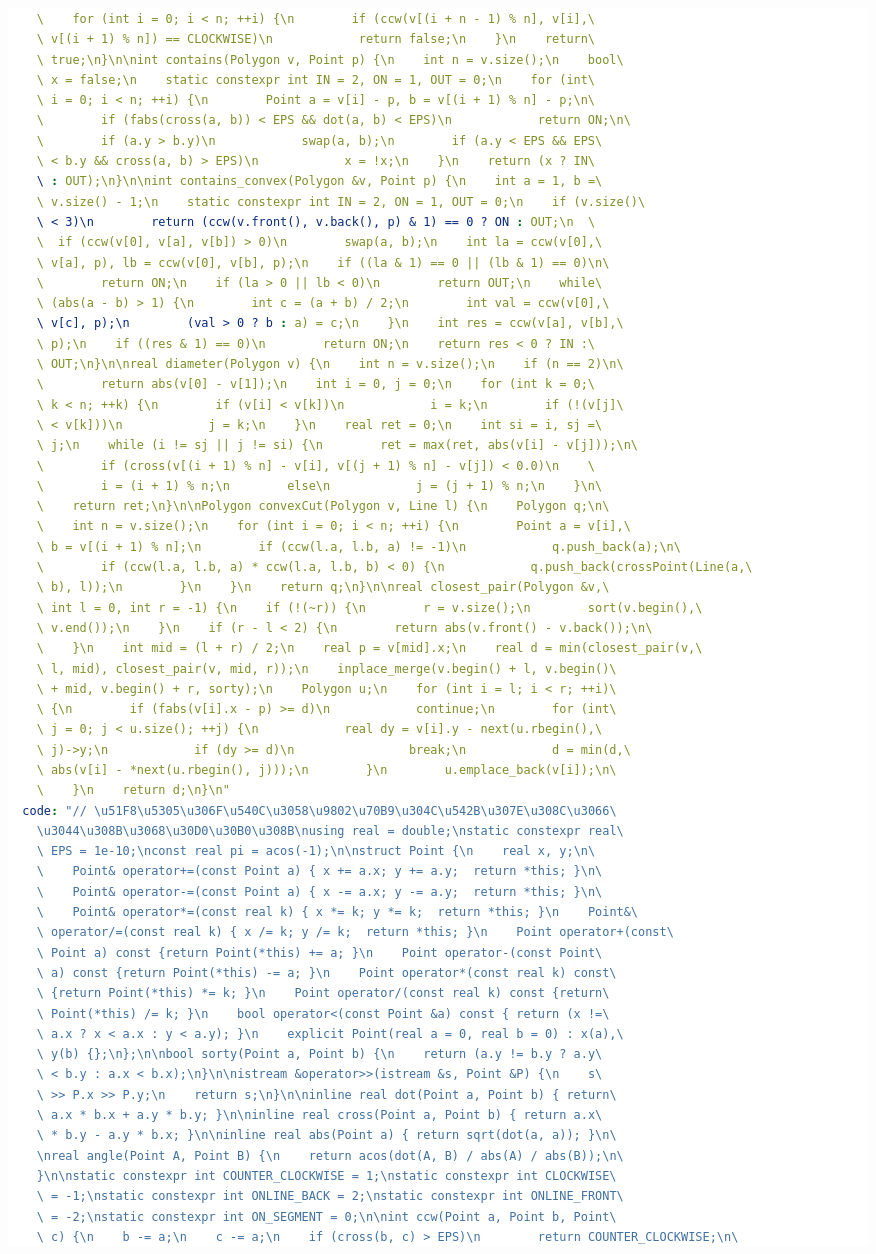 ```yaml
    \    for (int i = 0; i < n; ++i) {\n        if (ccw(v[(i + n - 1) % n], v[i],\
    \ v[(i + 1) % n]) == CLOCKWISE)\n            return false;\n    }\n    return\
    \ true;\n}\n\nint contains(Polygon v, Point p) {\n    int n = v.size();\n    bool\
    \ x = false;\n    static constexpr int IN = 2, ON = 1, OUT = 0;\n    for (int\
    \ i = 0; i < n; ++i) {\n        Point a = v[i] - p, b = v[(i + 1) % n] - p;\n\
    \        if (fabs(cross(a, b)) < EPS && dot(a, b) < EPS)\n            return ON;\n\
    \        if (a.y > b.y)\n            swap(a, b);\n        if (a.y < EPS && EPS\
    \ < b.y && cross(a, b) > EPS)\n            x = !x;\n    }\n    return (x ? IN\
    \ : OUT);\n}\n\nint contains_convex(Polygon &v, Point p) {\n    int a = 1, b =\
    \ v.size() - 1;\n    static constexpr int IN = 2, ON = 1, OUT = 0;\n    if (v.size()\
    \ < 3)\n        return (ccw(v.front(), v.back(), p) & 1) == 0 ? ON : OUT;\n  \
    \  if (ccw(v[0], v[a], v[b]) > 0)\n        swap(a, b);\n    int la = ccw(v[0],\
    \ v[a], p), lb = ccw(v[0], v[b], p);\n    if ((la & 1) == 0 || (lb & 1) == 0)\n\
    \        return ON;\n    if (la > 0 || lb < 0)\n        return OUT;\n    while\
    \ (abs(a - b) > 1) {\n        int c = (a + b) / 2;\n        int val = ccw(v[0],\
    \ v[c], p);\n        (val > 0 ? b : a) = c;\n    }\n    int res = ccw(v[a], v[b],\
    \ p);\n    if ((res & 1) == 0)\n        return ON;\n    return res < 0 ? IN :\
    \ OUT;\n}\n\nreal diameter(Polygon v) {\n    int n = v.size();\n    if (n == 2)\n\
    \        return abs(v[0] - v[1]);\n    int i = 0, j = 0;\n    for (int k = 0;\
    \ k < n; ++k) {\n        if (v[i] < v[k])\n            i = k;\n        if (!(v[j]\
    \ < v[k]))\n            j = k;\n    }\n    real ret = 0;\n    int si = i, sj =\
    \ j;\n    while (i != sj || j != si) {\n        ret = max(ret, abs(v[i] - v[j]));\n\
    \        if (cross(v[(i + 1) % n] - v[i], v[(j + 1) % n] - v[j]) < 0.0)\n    \
    \        i = (i + 1) % n;\n        else\n            j = (j + 1) % n;\n    }\n\
    \    return ret;\n}\n\nPolygon convexCut(Polygon v, Line l) {\n    Polygon q;\n\
    \    int n = v.size();\n    for (int i = 0; i < n; ++i) {\n        Point a = v[i],\
    \ b = v[(i + 1) % n];\n        if (ccw(l.a, l.b, a) != -1)\n            q.push_back(a);\n\
    \        if (ccw(l.a, l.b, a) * ccw(l.a, l.b, b) < 0) {\n            q.push_back(crossPoint(Line(a,\
    \ b), l));\n        }\n    }\n    return q;\n}\n\nreal closest_pair(Polygon &v,\
    \ int l = 0, int r = -1) {\n    if (!(~r)) {\n        r = v.size();\n        sort(v.begin(),\
    \ v.end());\n    }\n    if (r - l < 2) {\n        return abs(v.front() - v.back());\n\
    \    }\n    int mid = (l + r) / 2;\n    real p = v[mid].x;\n    real d = min(closest_pair(v,\
    \ l, mid), closest_pair(v, mid, r));\n    inplace_merge(v.begin() + l, v.begin()\
    \ + mid, v.begin() + r, sorty);\n    Polygon u;\n    for (int i = l; i < r; ++i)\
    \ {\n        if (fabs(v[i].x - p) >= d)\n            continue;\n        for (int\
    \ j = 0; j < u.size(); ++j) {\n            real dy = v[i].y - next(u.rbegin(),\
    \ j)->y;\n            if (dy >= d)\n                break;\n            d = min(d,\
    \ abs(v[i] - *next(u.rbegin(), j)));\n        }\n        u.emplace_back(v[i]);\n\
    \    }\n    return d;\n}\n"
  code: "// \u51F8\u5305\u306F\u540C\u3058\u9802\u70B9\u304C\u542B\u307E\u308C\u3066\
    \u3044\u308B\u3068\u30D0\u30B0\u308B\nusing real = double;\nstatic constexpr real\
    \ EPS = 1e-10;\nconst real pi = acos(-1);\n\nstruct Point {\n    real x, y;\n\
    \    Point& operator+=(const Point a) { x += a.x; y += a.y;  return *this; }\n\
    \    Point& operator-=(const Point a) { x -= a.x; y -= a.y;  return *this; }\n\
    \    Point& operator*=(const real k) { x *= k; y *= k;  return *this; }\n    Point&\
    \ operator/=(const real k) { x /= k; y /= k;  return *this; }\n    Point operator+(const\
    \ Point a) const {return Point(*this) += a; }\n    Point operator-(const Point\
    \ a) const {return Point(*this) -= a; }\n    Point operator*(const real k) const\
    \ {return Point(*this) *= k; }\n    Point operator/(const real k) const {return\
    \ Point(*this) /= k; }\n    bool operator<(const Point &a) const { return (x !=\
    \ a.x ? x < a.x : y < a.y); }\n    explicit Point(real a = 0, real b = 0) : x(a),\
    \ y(b) {};\n};\n\nbool sorty(Point a, Point b) {\n    return (a.y != b.y ? a.y\
    \ < b.y : a.x < b.x);\n}\n\nistream &operator>>(istream &s, Point &P) {\n    s\
    \ >> P.x >> P.y;\n    return s;\n}\n\ninline real dot(Point a, Point b) { return\
    \ a.x * b.x + a.y * b.y; }\n\ninline real cross(Point a, Point b) { return a.x\
    \ * b.y - a.y * b.x; }\n\ninline real abs(Point a) { return sqrt(dot(a, a)); }\n\
    \nreal angle(Point A, Point B) {\n    return acos(dot(A, B) / abs(A) / abs(B));\n\
    }\n\nstatic constexpr int COUNTER_CLOCKWISE = 1;\nstatic constexpr int CLOCKWISE\
    \ = -1;\nstatic constexpr int ONLINE_BACK = 2;\nstatic constexpr int ONLINE_FRONT\
    \ = -2;\nstatic constexpr int ON_SEGMENT = 0;\n\nint ccw(Point a, Point b, Point\
    \ c) {\n    b -= a;\n    c -= a;\n    if (cross(b, c) > EPS)\n        return COUNTER_CLOCKWISE;\n\
```